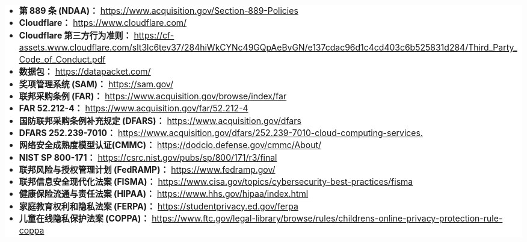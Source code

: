 * **第 889 条 (NDAA)：** <https://www.acquisition.gov/Section-889-Policies>
* **Cloudflare：** <https://www.cloudflare.com/>
* **Cloudflare 第三方行为准则：** <https://cf-assets.www.cloudflare.com/slt3lc6tev37/284hiWkCYNc49GQpAeBvGN/e137cdac96d1c4cd403c6b525831d284/Third_Party_Code_of_Conduct.pdf>
* **数据包：** <https://datapacket.com/>
* **奖项管理系统 (SAM)：** <https://sam.gov/>
* **联邦采购条例 (FAR)：** <https://www.acquisition.gov/browse/index/far>
* **FAR 52.212-4：** <https://www.acquisition.gov/far/52.212-4>
* **国防联邦采购条例补充规定 (DFARS)：** <https://www.acquisition.gov/dfars>
* **DFARS 252.239-7010：** <https://www.acquisition.gov/dfars/252.239-7010-cloud-computing-services.>
* **网络安全成熟度模型认证(CMMC)：** <https://dodcio.defense.gov/cmmc/About/>
* **NIST SP 800-171：** <https://csrc.nist.gov/pubs/sp/800/171/r3/final>
* **联邦风险与授权管理计划 (FedRAMP)：** <https://www.fedramp.gov/>
* **联邦信息安全现代化法案 (FISMA)：** <https://www.cisa.gov/topics/cybersecurity-best-practices/fisma>
* **健康保险流通与责任法案 (HIPAA)：** <https://www.hhs.gov/hipaa/index.html>
* **家庭教育权利和隐私法案 (FERPA)：** <https://studentprivacy.ed.gov/ferpa>
* **儿童在线隐私保护法案 (COPPA)：** <https://www.ftc.gov/legal-library/browse/rules/childrens-online-privacy-protection-rule-coppa>